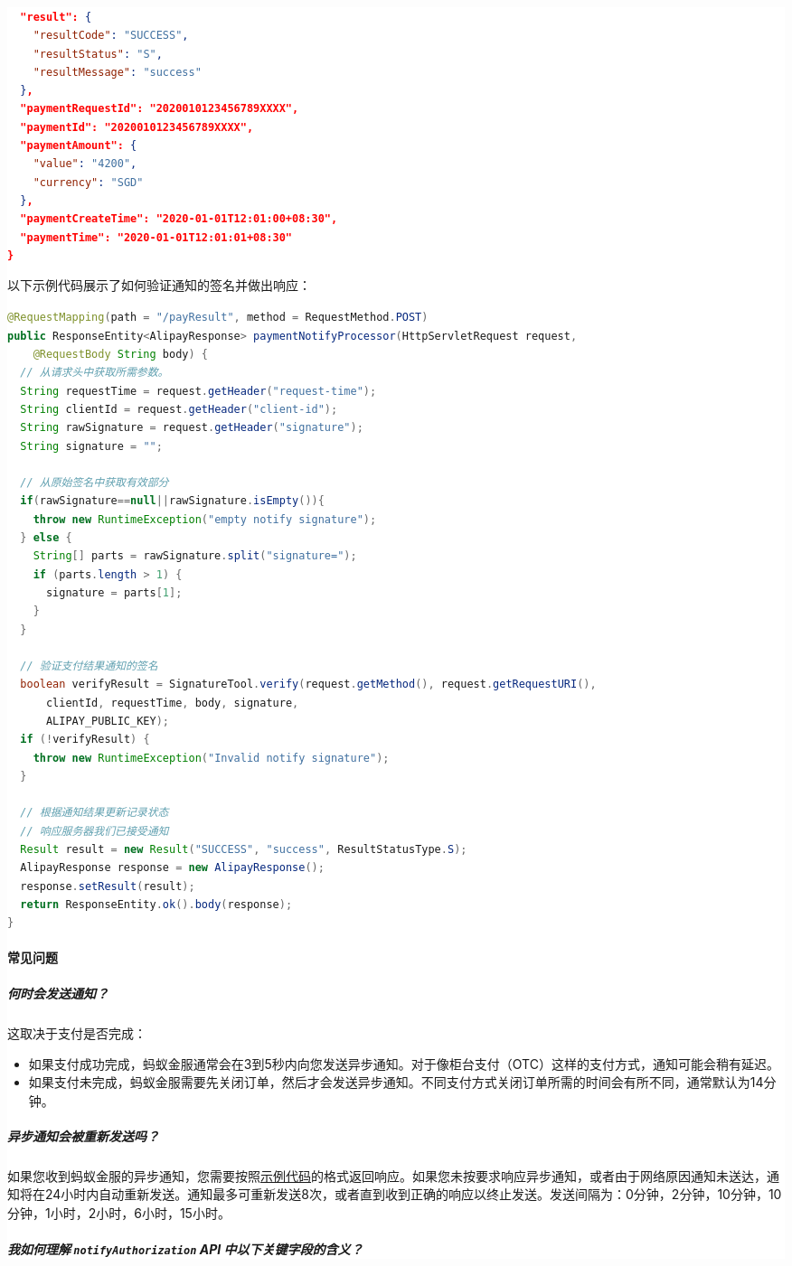 ```json
  "result": {
    "resultCode": "SUCCESS",
    "resultStatus": "S",
    "resultMessage": "success"
  },
  "paymentRequestId": "2020010123456789XXXX",
  "paymentId": "2020010123456789XXXX",
  "paymentAmount": {
    "value": "4200",
    "currency": "SGD"
  },
  "paymentCreateTime": "2020-01-01T12:01:00+08:30",
  "paymentTime": "2020-01-01T12:01:01+08:30"
}
```  
以下示例代码展示了如何验证通知的签名并做出响应：  
```java
@RequestMapping(path = "/payResult", method = RequestMethod.POST)
public ResponseEntity<AlipayResponse> paymentNotifyProcessor(HttpServletRequest request,
    @RequestBody String body) {  
  // 从请求头中获取所需参数。
  String requestTime = request.getHeader("request-time");
  String clientId = request.getHeader("client-id");
  String rawSignature = request.getHeader("signature");
  String signature = "";  

  // 从原始签名中获取有效部分
  if(rawSignature==null||rawSignature.isEmpty()){
    throw new RuntimeException("empty notify signature");
  } else {
    String[] parts = rawSignature.split("signature=");
    if (parts.length > 1) {
      signature = parts[1];
    }
  }  

  // 验证支付结果通知的签名
  boolean verifyResult = SignatureTool.verify(request.getMethod(), request.getRequestURI(),
      clientId, requestTime, body, signature,
      ALIPAY_PUBLIC_KEY);
  if (!verifyResult) {
    throw new RuntimeException("Invalid notify signature");
  }  

  // 根据通知结果更新记录状态
  // 响应服务器我们已接受通知
  Result result = new Result("SUCCESS", "success", ResultStatusType.S);
  AlipayResponse response = new AlipayResponse();
  response.setResult(result);
  return ResponseEntity.ok().body(response);
}
```  
#### 常见问题  
##### 何时会发送通知？  
这取决于支付是否完成：  
*   如果支付成功完成，蚂蚁金服通常会在3到5秒内向您发送异步通知。对于像柜台支付（OTC）这样的支付方式，通知可能会稍有延迟。
*   如果支付未完成，蚂蚁金服需要先关闭订单，然后才会发送异步通知。不同支付方式关闭订单所需的时间会有所不同，通常默认为14分钟。  
##### 异步通知会被重新发送吗？  
如果您收到蚂蚁金服的异步通知，您需要按照[示例代码](https://global.alipay.com/docs/ac/cashier_payment_cn/notification)的格式返回响应。如果您未按要求响应异步通知，或者由于网络原因通知未送达，通知将在24小时内自动重新发送。通知最多可重新发送8次，或者直到收到正确的响应以终止发送。发送间隔为：0分钟，2分钟，10分钟，10分钟，1小时，2小时，6小时，15小时。  
##### 我如何理解 `notifyAuthorization` API 中以下关键字段的含义？  